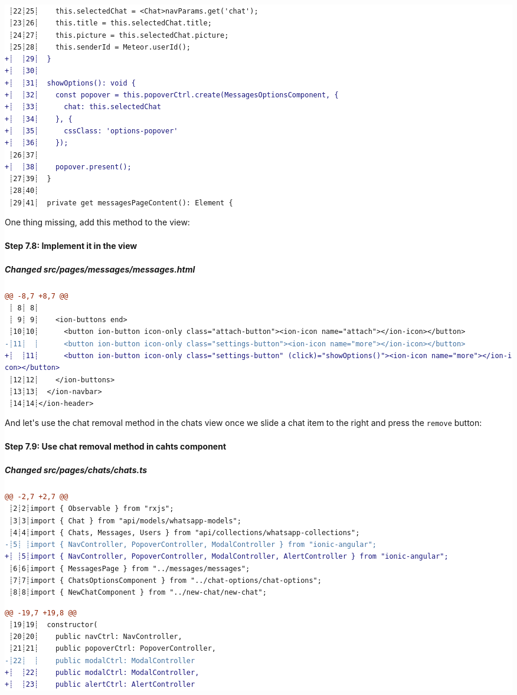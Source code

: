 ```diff
 ┊22┊25┊    this.selectedChat = <Chat>navParams.get('chat');
 ┊23┊26┊    this.title = this.selectedChat.title;
 ┊24┊27┊    this.picture = this.selectedChat.picture;
 ┊25┊28┊    this.senderId = Meteor.userId();
+┊  ┊29┊  }
+┊  ┊30┊
+┊  ┊31┊  showOptions(): void {
+┊  ┊32┊    const popover = this.popoverCtrl.create(MessagesOptionsComponent, {
+┊  ┊33┊      chat: this.selectedChat
+┊  ┊34┊    }, {
+┊  ┊35┊      cssClass: 'options-popover'
+┊  ┊36┊    });
 ┊26┊37┊
+┊  ┊38┊    popover.present();
 ┊27┊39┊  }
 ┊28┊40┊
 ┊29┊41┊  private get messagesPageContent(): Element {
```
[}]: #

One thing missing, add this method to the view:

[{]: <helper> (diff_step 7.8)
#### Step 7.8: Implement it in the view

##### Changed src/pages/messages/messages.html
```diff
@@ -8,7 +8,7 @@
 ┊ 8┊ 8┊
 ┊ 9┊ 9┊    <ion-buttons end>
 ┊10┊10┊      <button ion-button icon-only class="attach-button"><ion-icon name="attach"></ion-icon></button>
-┊11┊  ┊      <button ion-button icon-only class="settings-button"><ion-icon name="more"></ion-icon></button>
+┊  ┊11┊      <button ion-button icon-only class="settings-button" (click)="showOptions()"><ion-icon name="more"></ion-icon></button>
 ┊12┊12┊    </ion-buttons>
 ┊13┊13┊  </ion-navbar>
 ┊14┊14┊</ion-header>
```
[}]: #

And let's use the chat removal method in the chats view once we slide a chat item to the right and press the `remove` button:

[{]: <helper> (diff_step 7.9)
#### Step 7.9: Use chat removal method in cahts component

##### Changed src/pages/chats/chats.ts
```diff
@@ -2,7 +2,7 @@
 ┊2┊2┊import { Observable } from "rxjs";
 ┊3┊3┊import { Chat } from "api/models/whatsapp-models";
 ┊4┊4┊import { Chats, Messages, Users } from "api/collections/whatsapp-collections";
-┊5┊ ┊import { NavController, PopoverController, ModalController } from "ionic-angular";
+┊ ┊5┊import { NavController, PopoverController, ModalController, AlertController } from "ionic-angular";
 ┊6┊6┊import { MessagesPage } from "../messages/messages";
 ┊7┊7┊import { ChatsOptionsComponent } from "../chat-options/chat-options";
 ┊8┊8┊import { NewChatComponent } from "../new-chat/new-chat";
```
```diff
@@ -19,7 +19,8 @@
 ┊19┊19┊  constructor(
 ┊20┊20┊    public navCtrl: NavController,
 ┊21┊21┊    public popoverCtrl: PopoverController,
-┊22┊  ┊    public modalCtrl: ModalController
+┊  ┊22┊    public modalCtrl: ModalController,
+┊  ┊23┊    public alertCtrl: AlertController
```

[{]: <region> (header)
[{]: <region> (body)
[{]: <helper> (diff_step 7.2)
[{]: <helper> (diff_step 7.3)
[{]: <helper> (diff_step 7.4)
[{]: <helper> (diff_step 7.5)
[{]: <helper> (diff_step 7.6)
[{]: <helper> (diff_step 7.7)
[{]: <helper> (diff_step 7.11)
[{]: <helper> (diff_step 7.12)
[{]: <helper> (diff_step 7.14 api/typings.d.ts)
[{]: <helper> (diff_step 7.15)
[{]: <helper> (diff_step 7.16)
[{]: <helper> (diff_step 7.17)
[{]: <helper> (diff_step 7.18)
[{]: <helper> (diff_step 7.19)
[{]: <region> (footer)
[{]: <helper> (nav_step)